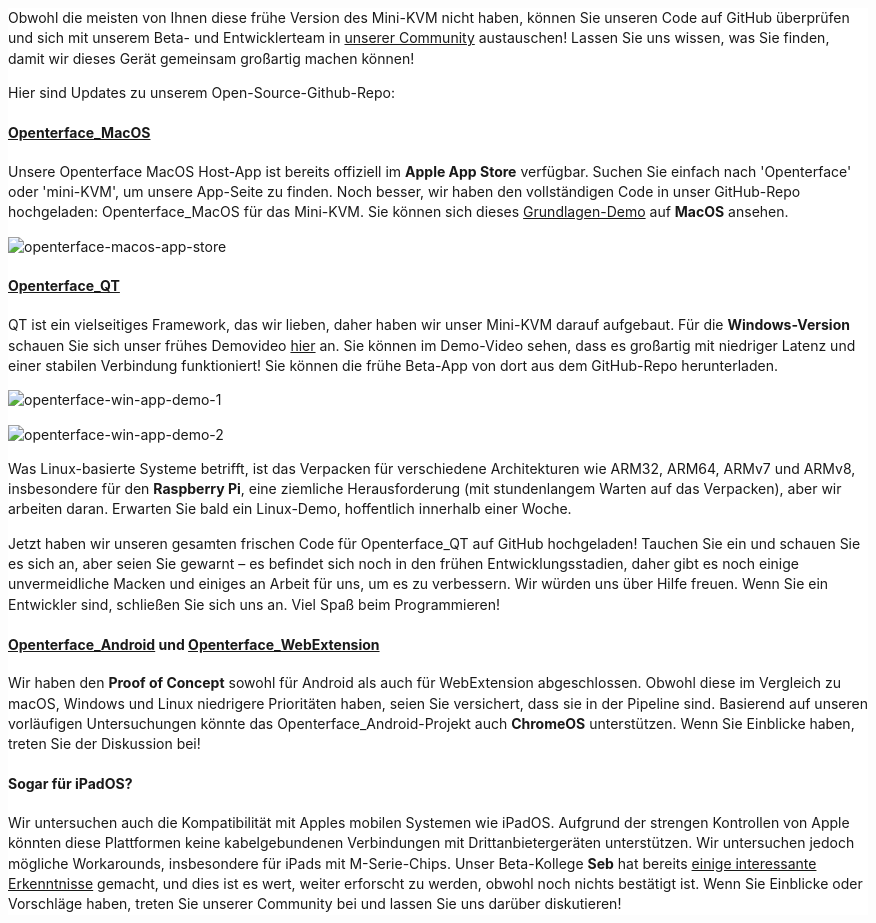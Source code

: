 Obwohl die meisten von Ihnen diese frühe Version des Mini-KVM nicht haben, können Sie unseren Code auf GitHub überprüfen und sich mit unserem Beta- und Entwicklerteam in [unserer Community](/community/) austauschen! Lassen Sie uns wissen, was Sie finden, damit wir dieses Gerät gemeinsam großartig machen können!

Hier sind Updates zu unserem Open-Source-Github-Repo:

#### [**Openterface_MacOS**](https://github.com/TechxArtisanStudio/Openterface_MacOS)

Unsere Openterface MacOS Host-App ist bereits offiziell im **Apple App Store** verfügbar. Suchen Sie einfach nach 'Openterface' oder 'mini-KVM', um unsere App-Seite zu finden. Noch besser, wir haben den vollständigen Code in unser GitHub-Repo hochgeladen: Openterface_MacOS für das Mini-KVM. Sie können sich dieses [Grundlagen-Demo](/basic-testing/) auf **MacOS** ansehen.

![openterface-macos-app-store](https://www.crowdsupply.com/img/1c9c/f855deb7-a88e-415b-a826-f360e6d41c9c/openterface-macos-app-store_png_md-xl.jpg)

#### [**Openterface_QT**](https://github.com/TechxArtisanStudio/Openterface_QT)

QT ist ein vielseitiges Framework, das wir lieben, daher haben wir unser Mini-KVM darauf aufgebaut. Für die **Windows-Version** schauen Sie sich unser frühes Demovideo [hier](/basic-testing/) an. Sie können im Demo-Video sehen, dass es großartig mit niedriger Latenz und einer stabilen Verbindung funktioniert! Sie können die frühe Beta-App von dort aus dem GitHub-Repo herunterladen.

![openterface-win-app-demo-1](https://www.crowdsupply.com/img/fff1/6900b965-207d-4d91-8816-9ab73489fff1/openterface-win-app-demo-1_jpg_gallery-lg.jpg)
  
![openterface-win-app-demo-2](https://www.crowdsupply.com/img/373b/48737a7e-7793-49c1-9efc-a284d1ae373b/openterface-win-app-demo-2_jpg_gallery-lg.jpg)

Was Linux-basierte Systeme betrifft, ist das Verpacken für verschiedene Architekturen wie ARM32, ARM64, ARMv7 und ARMv8, insbesondere für den **Raspberry Pi**, eine ziemliche Herausforderung (mit stundenlangem Warten auf das Verpacken), aber wir arbeiten daran. Erwarten Sie bald ein Linux-Demo, hoffentlich innerhalb einer Woche.

Jetzt haben wir unseren gesamten frischen Code für Openterface_QT auf GitHub hochgeladen! Tauchen Sie ein und schauen Sie es sich an, aber seien Sie gewarnt – es befindet sich noch in den frühen Entwicklungsstadien, daher gibt es noch einige unvermeidliche Macken und einiges an Arbeit für uns, um es zu verbessern. Wir würden uns über Hilfe freuen. Wenn Sie ein Entwickler sind, schließen Sie sich uns an. Viel Spaß beim Programmieren!

####  **[Openterface_Android](https://github.com/TechxArtisanStudio/Openterface_Android) und [Openterface_WebExtension](https://github.com/TechxArtisanStudio/Openterface_WebExtension)**

Wir haben den **Proof of Concept** sowohl für Android als auch für WebExtension abgeschlossen. Obwohl diese im Vergleich zu macOS, Windows und Linux niedrigere Prioritäten haben, seien Sie versichert, dass sie in der Pipeline sind. Basierend auf unseren vorläufigen Untersuchungen könnte das Openterface_Android-Projekt auch **ChromeOS** unterstützen. Wenn Sie Einblicke haben, treten Sie der Diskussion bei!

####  **Sogar für iPadOS?**

Wir untersuchen auch die Kompatibilität mit Apples mobilen Systemen wie iPadOS. Aufgrund der strengen Kontrollen von Apple könnten diese Plattformen keine kabelgebundenen Verbindungen mit Drittanbietergeräten unterstützen. Wir untersuchen jedoch mögliche Workarounds, insbesondere für iPads mit M-Serie-Chips. Unser Beta-Kollege **Seb** hat bereits [einige interessante Erkenntnisse](https://discord.com/channels/1199611503469408276/1221755356896825424/1238070985794781265) gemacht, und dies ist es wert, weiter erforscht zu werden, obwohl noch nichts bestätigt ist. Wenn Sie Einblicke oder Vorschläge haben, treten Sie unserer Community bei und lassen Sie uns darüber diskutieren!
